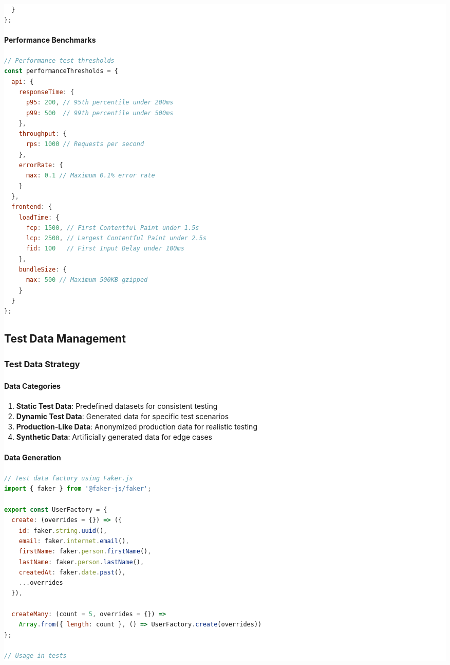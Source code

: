 ```javascript
  }
};
```

#### Performance Benchmarks
```javascript
// Performance test thresholds
const performanceThresholds = {
  api: {
    responseTime: {
      p95: 200, // 95th percentile under 200ms
      p99: 500  // 99th percentile under 500ms
    },
    throughput: {
      rps: 1000 // Requests per second
    },
    errorRate: {
      max: 0.1 // Maximum 0.1% error rate
    }
  },
  frontend: {
    loadTime: {
      fcp: 1500, // First Contentful Paint under 1.5s
      lcp: 2500, // Largest Contentful Paint under 2.5s
      fid: 100   // First Input Delay under 100ms
    },
    bundleSize: {
      max: 500 // Maximum 500KB gzipped
    }
  }
};
```

## Test Data Management

### Test Data Strategy

#### Data Categories
1. **Static Test Data**: Predefined datasets for consistent testing
2. **Dynamic Test Data**: Generated data for specific test scenarios
3. **Production-Like Data**: Anonymized production data for realistic testing
4. **Synthetic Data**: Artificially generated data for edge cases

#### Data Generation
```javascript
// Test data factory using Faker.js
import { faker } from '@faker-js/faker';

export const UserFactory = {
  create: (overrides = {}) => ({
    id: faker.string.uuid(),
    email: faker.internet.email(),
    firstName: faker.person.firstName(),
    lastName: faker.person.lastName(),
    createdAt: faker.date.past(),
    ...overrides
  }),

  createMany: (count = 5, overrides = {}) => 
    Array.from({ length: count }, () => UserFactory.create(overrides))
};

// Usage in tests
```